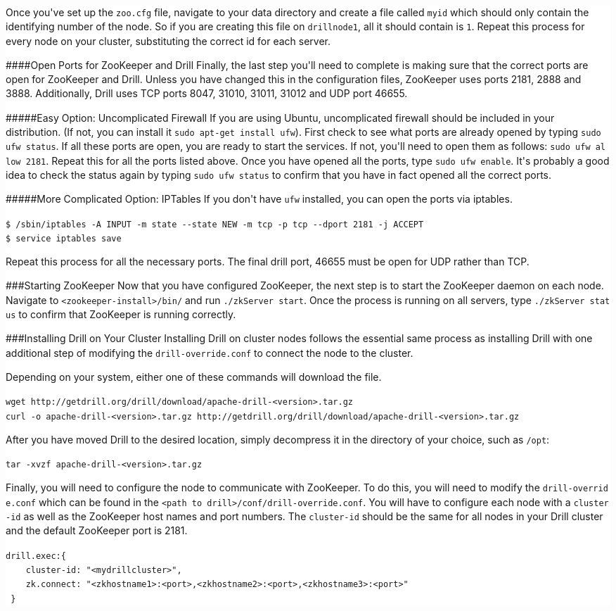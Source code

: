 Once you've set up the `zoo.cfg` file, navigate to your data directory and create a file called `myid` which should only contain the identifying number of the node.  So if you are creating this file on `drillnode1`, all it should contain is `1`.  Repeat this process for every node on your cluster, substituting the correct id for each server.

####Open Ports for ZooKeeper and Drill
Finally, the last step you'll need to complete is making sure that the correct ports are open for ZooKeeper and Drill. Unless you have changed this in the configuration files, ZooKeeper uses ports 2181, 2888 and 3888.  Additionally, Drill uses TCP ports 8047, 31010, 31011, 31012 and UDP port 46655.  

#####Easy Option: Uncomplicated Firewall
If you are using Ubuntu, uncomplicated firewall should be included in your distribution.  (If not, you can install it `sudo apt-get install ufw`).  First check to see what ports are already opened by typing `sudo ufw status`.  If all these ports are open, you are ready to start the services.  If not, you'll need to open them as follows: `sudo ufw allow 2181`.  Repeat this for all the ports listed above. Once you have opened all the ports, type `sudo ufw enable`.  It's probably a good idea to check the status again by typing `sudo ufw status` to confirm that you have in fact opened all the correct ports.

#####More Complicated Option:  IPTables
If you don't have `ufw` installed, you can open the ports via iptables.  

	$ /sbin/iptables -A INPUT -m state --state NEW -m tcp -p tcp --dport 2181 -j ACCEPT
	$ service iptables save  
Repeat this process for all the necessary ports. The final drill port, 46655 must be open for UDP rather than TCP.  

###Starting ZooKeeper
Now that you have configured ZooKeeper, the next step is to start the ZooKeeper daemon on each node.  Navigate to `<zookeeper-install>/bin/` and run `./zkServer start`.  Once the process is running on all servers, type `./zkServer status` to confirm that ZooKeeper is running correctly.

###Installing Drill on Your Cluster
Installing Drill on cluster nodes follows the essential same process as installing Drill with one additional step of modifying the `drill-override.conf` to connect the node to the cluster.  

Depending on your system, either one of these commands will download the file.  

    wget http://getdrill.org/drill/download/apache-drill-<version>.tar.gz
    curl -o apache-drill-<version>.tar.gz http://getdrill.org/drill/download/apache-drill-<version>.tar.gz   

After you have moved Drill to the desired location, simply decompress it in the directory of your choice, such as `/opt`:
 
    tar -xvzf apache-drill-<version>.tar.gz

Finally, you will need to configure the node to communicate with ZooKeeper.  To do this, you will need to modify the `drill-override.conf` which can be found in the `<path to drill>/conf/drill-override.conf`.  You will have to configure each node with a `cluster-id` as well as the ZooKeeper host names and port numbers.  The `cluster-id` should be the same for all nodes in your Drill cluster and the default ZooKeeper port is 2181.

	drill.exec:{
  		cluster-id: "<mydrillcluster>",
  		zk.connect: "<zkhostname1>:<port>,<zkhostname2>:<port>,<zkhostname3>:<port>"
	 }
	 